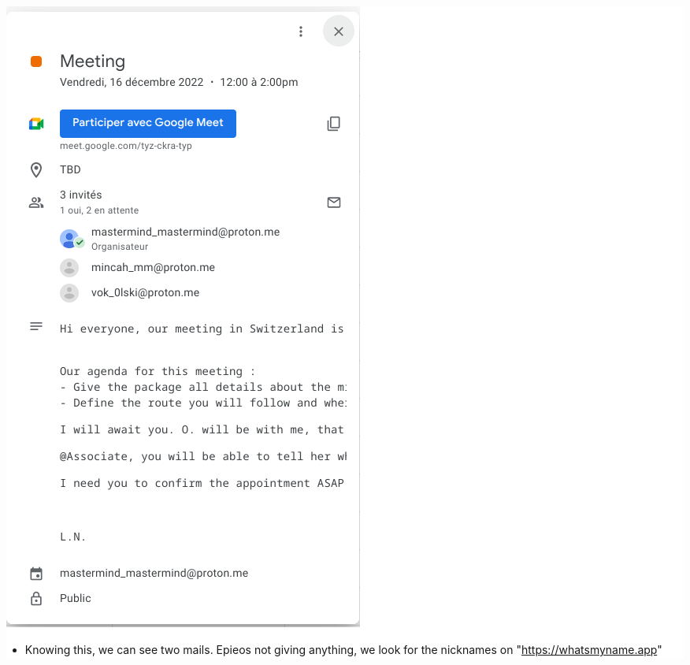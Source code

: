 ![Mails_good-time](./Survey_TheLawyer/Good-time/Mails_good-time.png)

- Knowing this, we can see two mails. Epieos not giving anything, we look for the nicknames on "https://whatsmyname.app" 
